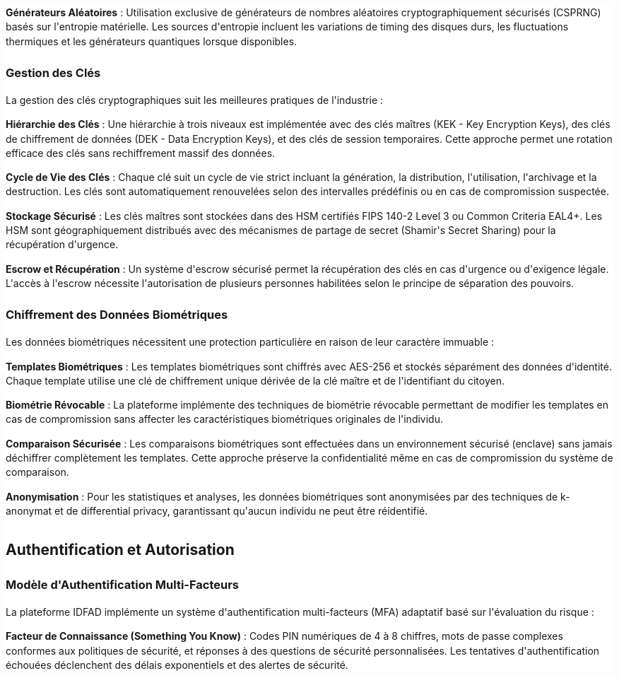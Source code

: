 **Générateurs Aléatoires** : Utilisation exclusive de générateurs de nombres aléatoires cryptographiquement sécurisés (CSPRNG) basés sur l'entropie matérielle. Les sources d'entropie incluent les variations de timing des disques durs, les fluctuations thermiques et les générateurs quantiques lorsque disponibles.

### Gestion des Clés

La gestion des clés cryptographiques suit les meilleures pratiques de l'industrie :

**Hiérarchie des Clés** : Une hiérarchie à trois niveaux est implémentée avec des clés maîtres (KEK - Key Encryption Keys), des clés de chiffrement de données (DEK - Data Encryption Keys), et des clés de session temporaires. Cette approche permet une rotation efficace des clés sans rechiffrement massif des données.

**Cycle de Vie des Clés** : Chaque clé suit un cycle de vie strict incluant la génération, la distribution, l'utilisation, l'archivage et la destruction. Les clés sont automatiquement renouvelées selon des intervalles prédéfinis ou en cas de compromission suspectée.

**Stockage Sécurisé** : Les clés maîtres sont stockées dans des HSM certifiés FIPS 140-2 Level 3 ou Common Criteria EAL4+. Les HSM sont géographiquement distribués avec des mécanismes de partage de secret (Shamir's Secret Sharing) pour la récupération d'urgence.

**Escrow et Récupération** : Un système d'escrow sécurisé permet la récupération des clés en cas d'urgence ou d'exigence légale. L'accès à l'escrow nécessite l'autorisation de plusieurs personnes habilitées selon le principe de séparation des pouvoirs.

### Chiffrement des Données Biométriques

Les données biométriques nécessitent une protection particulière en raison de leur caractère immuable :

**Templates Biométriques** : Les templates biométriques sont chiffrés avec AES-256 et stockés séparément des données d'identité. Chaque template utilise une clé de chiffrement unique dérivée de la clé maître et de l'identifiant du citoyen.

**Biométrie Révocable** : La plateforme implémente des techniques de biométrie révocable permettant de modifier les templates en cas de compromission sans affecter les caractéristiques biométriques originales de l'individu.

**Comparaison Sécurisée** : Les comparaisons biométriques sont effectuées dans un environnement sécurisé (enclave) sans jamais déchiffrer complètement les templates. Cette approche préserve la confidentialité même en cas de compromission du système de comparaison.

**Anonymisation** : Pour les statistiques et analyses, les données biométriques sont anonymisées par des techniques de k-anonymat et de differential privacy, garantissant qu'aucun individu ne peut être réidentifié.

## Authentification et Autorisation

### Modèle d'Authentification Multi-Facteurs

La plateforme IDFAD implémente un système d'authentification multi-facteurs (MFA) adaptatif basé sur l'évaluation du risque :

**Facteur de Connaissance (Something You Know)** : Codes PIN numériques de 4 à 8 chiffres, mots de passe complexes conformes aux politiques de sécurité, et réponses à des questions de sécurité personnalisées. Les tentatives d'authentification échouées déclenchent des délais exponentiels et des alertes de sécurité.
